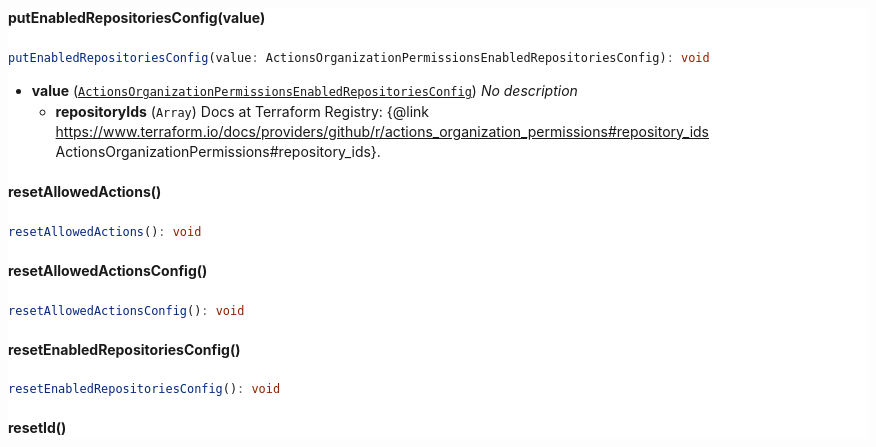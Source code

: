 


#### putEnabledRepositoriesConfig(value) <a id="cdktf-provider-github-actionsorganizationpermissions-putenabledrepositoriesconfig"></a>



```ts
putEnabledRepositoriesConfig(value: ActionsOrganizationPermissionsEnabledRepositoriesConfig): void
```

* **value** (<code>[ActionsOrganizationPermissionsEnabledRepositoriesConfig](#cdktf-provider-github-actionsorganizationpermissionsenabledrepositoriesconfig)</code>)  *No description*
  * **repositoryIds** (<code>Array<number></code>)  Docs at Terraform Registry: {@link https://www.terraform.io/docs/providers/github/r/actions_organization_permissions#repository_ids ActionsOrganizationPermissions#repository_ids}. 




#### resetAllowedActions() <a id="cdktf-provider-github-actionsorganizationpermissions-resetallowedactions"></a>



```ts
resetAllowedActions(): void
```





#### resetAllowedActionsConfig() <a id="cdktf-provider-github-actionsorganizationpermissions-resetallowedactionsconfig"></a>



```ts
resetAllowedActionsConfig(): void
```





#### resetEnabledRepositoriesConfig() <a id="cdktf-provider-github-actionsorganizationpermissions-resetenabledrepositoriesconfig"></a>



```ts
resetEnabledRepositoriesConfig(): void
```





#### resetId() <a id="cdktf-provider-github-actionsorganizationpermissions-resetid"></a>

